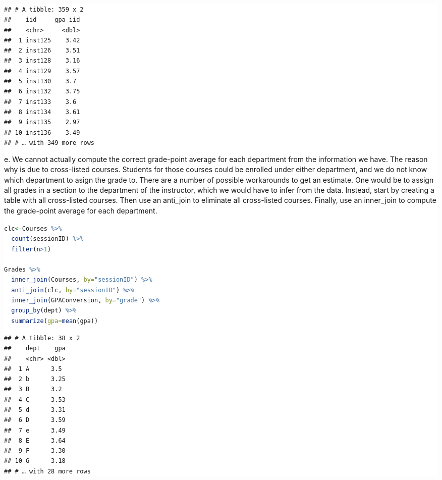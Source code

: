 ```
## # A tibble: 359 x 2
##    iid     gpa_iid
##    <chr>     <dbl>
##  1 inst125    3.42
##  2 inst126    3.51
##  3 inst128    3.16
##  4 inst129    3.57
##  5 inst130    3.7 
##  6 inst132    3.75
##  7 inst133    3.6 
##  8 inst134    3.61
##  9 inst135    2.97
## 10 inst136    3.49
## # … with 349 more rows
```

e. We cannot actually compute the correct grade-point average for each department from the information we have. The reason why is due to cross-listed courses. Students for those courses could be enrolled under either department, and we do not know which department to asign the grade to. There are a number of possible workarounds to get an estimate. One would be to assign all grades in a section to the department of the instructor, which we would have to infer from the data. Instead, start by creating a table with all cross-listed courses. Then use an anti_join to eliminate all cross-listed courses. Finally, use an inner_join to compute the grade-point average for each department.


```r
clc<-Courses %>% 
  count(sessionID) %>% 
  filter(n>1) 

Grades %>% 
  inner_join(Courses, by="sessionID") %>%
  anti_join(clc, by="sessionID") %>% 
  inner_join(GPAConversion, by="grade") %>% 
  group_by(dept) %>% 
  summarize(gpa=mean(gpa))
```

```
## # A tibble: 38 x 2
##    dept    gpa
##    <chr> <dbl>
##  1 A      3.5 
##  2 b      3.25
##  3 B      3.2 
##  4 C      3.53
##  5 d      3.31
##  6 D      3.59
##  7 e      3.49
##  8 E      3.64
##  9 F      3.30
## 10 G      3.18
## # … with 28 more rows
```
